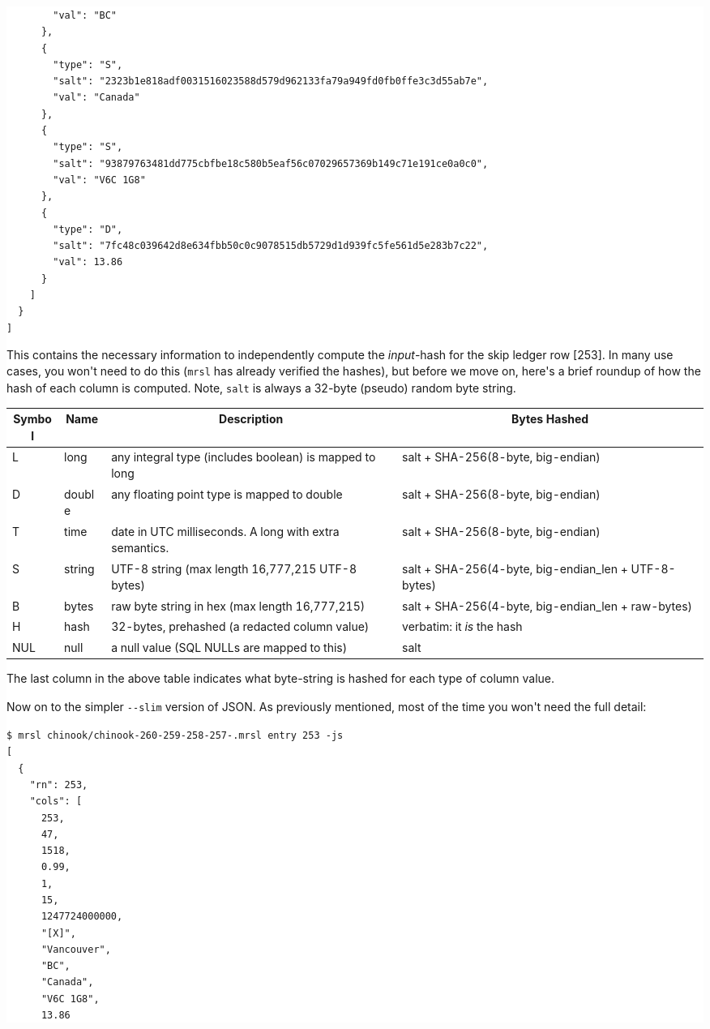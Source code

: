             "val": "BC"
          },
          {
            "type": "S",
            "salt": "2323b1e818adf0031516023588d579d962133fa79a949fd0fb0ffe3c3d55ab7e",
            "val": "Canada"
          },
          {
            "type": "S",
            "salt": "93879763481dd775cbfbe18c580b5eaf56c07029657369b149c71e191ce0a0c0",
            "val": "V6C 1G8"
          },
          {
            "type": "D",
            "salt": "7fc48c039642d8e634fbb50c0c9078515db5729d1d939fc5fe561d5e283b7c22",
            "val": 13.86
          }
        ]
      }
    ]

This contains the necessary information to independently compute the *input*-hash for the skip ledger row [253]. In many use cases, you won't need to do this (`mrsl` has already verified the hashes), but before we move on, here's a brief roundup of how the hash of each column is computed. Note, `salt` is always a 32-byte (pseudo) random byte string.


| Symbol | Name   | Description | Bytes Hashed |
| ------ | ------ | ----------- | ------------ |
| L      | long   | any integral type (includes boolean) is mapped to long | salt + SHA-256(8-byte, big-endian) |
| D      | double | any floating point type is mapped to double            | salt + SHA-256(8-byte, big-endian) |
| T      | time   | date in UTC milliseconds. A long with extra semantics. | salt + SHA-256(8-byte, big-endian) |
| S      | string | UTF-8 string (max length 16,777,215 UTF-8 bytes)       | salt + SHA-256(4-byte, big-endian_len + UTF-8-bytes) |
| B      | bytes  | raw byte string in hex (max length 16,777,215)         | salt + SHA-256(4-byte, big-endian_len + raw-bytes)   |
| H      | hash   | 32-bytes, prehashed (a redacted column value)          | verbatim: it *is* the hash |
| NUL    | null   | a null value (SQL NULLs are mapped to this)            | salt |

The last column in the above table indicates what byte-string is hashed for each type of column value.

Now on to the simpler `--slim` version of JSON. As previously mentioned, most of the time you won't need the full detail:


    $ mrsl chinook/chinook-260-259-258-257-.mrsl entry 253 -js
    [
      {
        "rn": 253,
        "cols": [
          253,
          47,
          1518,
          0.99,
          1,
          15,
          1247724000000,
          "[X]",
          "Vancouver",
          "BC",
          "Canada",
          "V6C 1G8",
          13.86